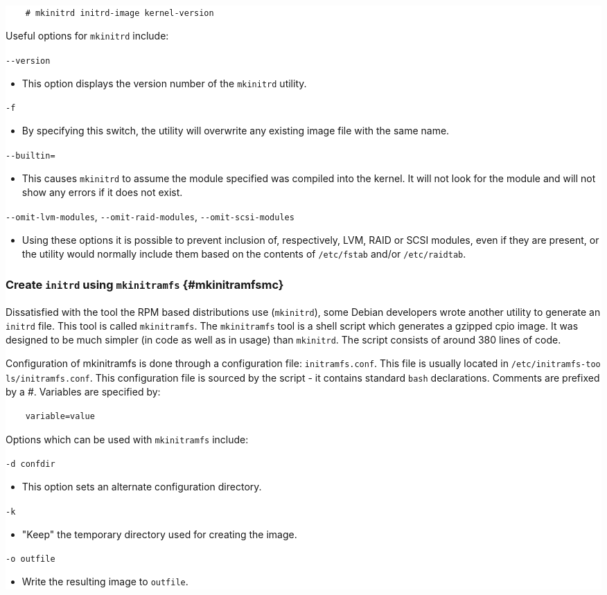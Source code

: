         # mkinitrd initrd-image kernel-version
                

Useful options for `mkinitrd` include:

`--version`

-   This option displays the version number of the `mkinitrd` utility.

`-f`

-   By specifying this switch, the utility will overwrite any existing
    image file with the same name.

`--builtin=`

-   This causes `mkinitrd` to assume the module specified was compiled
    into the kernel. It will not look for the module and will not show
    any errors if it does not exist.

`--omit-lvm-modules`, `--omit-raid-modules`, `--omit-scsi-modules`

-   Using these options it is possible to prevent inclusion of,
    respectively, LVM, RAID or SCSI modules, even if they are present,
    or the utility would normally include them based on the contents of
    `/etc/fstab` and/or `/etc/raidtab`.

###   Create `initrd` using `mkinitramfs` {#mkinitramfsmc}

Dissatisfied with the tool the RPM based distributions use (`mkinitrd`),
some Debian developers wrote another utility to generate an `initrd`
file. This tool is called `mkinitramfs`. The `mkinitramfs` tool is a
shell script which generates a gzipped cpio image. It was designed to be
much simpler (in code as well as in usage) than `mkinitrd`. The script
consists of around 380 lines of code.

Configuration of mkinitramfs is done through a configuration file:
`initramfs.conf`. This file is usually located in
`/etc/initramfs-tools/initramfs.conf`. This configuration file is
sourced by the script - it contains standard `bash` declarations.
Comments are prefixed by a \#. Variables are specified by:

        variable=value
                

Options which can be used with `mkinitramfs` include:

`-d confdir`

-   This option sets an alternate configuration directory.

`-k`

-   "Keep" the temporary directory used for creating the image.

`-o outfile`

-   Write the resulting image to `outfile`.
